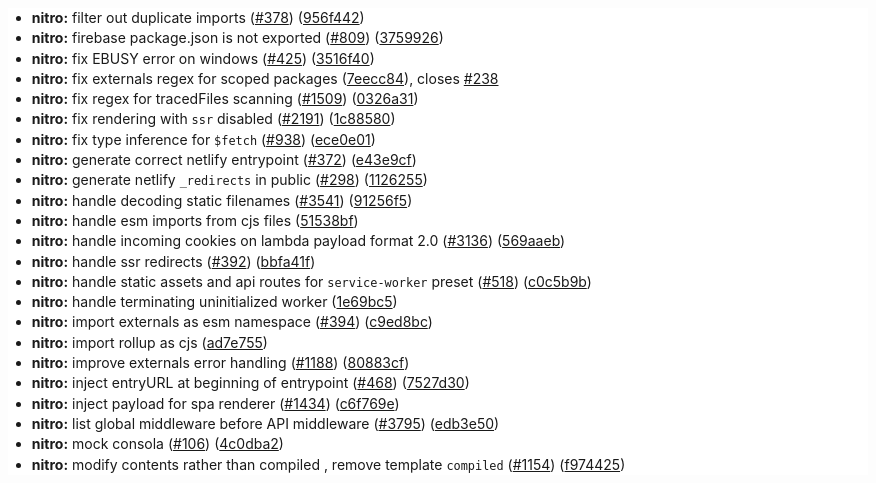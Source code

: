 * **nitro:** filter out duplicate imports ([#378](https://github.com/DenisNikonov/framework/issues/378)) ([956f442](https://github.com/DenisNikonov/framework/commit/956f442e29d23197d413b9ba5d2b952accae2e3f))
* **nitro:** firebase package.json is not exported ([#809](https://github.com/DenisNikonov/framework/issues/809)) ([3759926](https://github.com/DenisNikonov/framework/commit/3759926de5fe0161de479c3ee6d6ff7f96e7d4e8))
* **nitro:** fix EBUSY error on windows ([#425](https://github.com/DenisNikonov/framework/issues/425)) ([3516f40](https://github.com/DenisNikonov/framework/commit/3516f40e060c0d63fb9bd03259042504361ef6e3))
* **nitro:** fix externals regex for scoped packages ([7eecc84](https://github.com/DenisNikonov/framework/commit/7eecc84f4d9a7be5335faa3926e445db7d80499d)), closes [#238](https://github.com/DenisNikonov/framework/issues/238)
* **nitro:** fix regex for tracedFiles scanning ([#1509](https://github.com/DenisNikonov/framework/issues/1509)) ([0326a31](https://github.com/DenisNikonov/framework/commit/0326a31990f01e5310a71e4e58726e6e137726c1))
* **nitro:** fix rendering with `ssr` disabled ([#2191](https://github.com/DenisNikonov/framework/issues/2191)) ([1c88580](https://github.com/DenisNikonov/framework/commit/1c88580c8c0cae77243ae99707f5129d97facd8d))
* **nitro:** fix type inference for `$fetch` ([#938](https://github.com/DenisNikonov/framework/issues/938)) ([ece0e01](https://github.com/DenisNikonov/framework/commit/ece0e014a42367e083f46b989d9de027e649c096))
* **nitro:** generate correct netlify entrypoint ([#372](https://github.com/DenisNikonov/framework/issues/372)) ([e43e9cf](https://github.com/DenisNikonov/framework/commit/e43e9cf71a63ce5224f4df3d68e79d0af376f414))
* **nitro:** generate netlify `_redirects` in public  ([#298](https://github.com/DenisNikonov/framework/issues/298)) ([1126255](https://github.com/DenisNikonov/framework/commit/1126255835750c8533c0294ba4ce52d7d71ee615))
* **nitro:** handle decoding static filenames ([#3541](https://github.com/DenisNikonov/framework/issues/3541)) ([91256f5](https://github.com/DenisNikonov/framework/commit/91256f5e76a9d7b3a1e744324574f186b8b98a8b))
* **nitro:** handle esm imports from cjs files ([51538bf](https://github.com/DenisNikonov/framework/commit/51538bfcb1a77c85fb754ff30231fb0f9cfd4749))
* **nitro:** handle incoming cookies on lambda payload format 2.0 ([#3136](https://github.com/DenisNikonov/framework/issues/3136)) ([569aaeb](https://github.com/DenisNikonov/framework/commit/569aaeb314473b5804c351aec137353917c27368))
* **nitro:** handle ssr redirects ([#392](https://github.com/DenisNikonov/framework/issues/392)) ([bbfa41f](https://github.com/DenisNikonov/framework/commit/bbfa41f811112e359c194b40a979ea2b0a2baf06))
* **nitro:** handle static assets and api routes for `service-worker` preset ([#518](https://github.com/DenisNikonov/framework/issues/518)) ([c0c5b9b](https://github.com/DenisNikonov/framework/commit/c0c5b9b9bd3b443267aba210c8cc80cd29e0dd6f))
* **nitro:** handle terminating uninitialized worker ([1e69bc5](https://github.com/DenisNikonov/framework/commit/1e69bc56bb3efbb1b1ab6001006f8f96efaf2622))
* **nitro:** import externals as esm namespace ([#394](https://github.com/DenisNikonov/framework/issues/394)) ([c9ed8bc](https://github.com/DenisNikonov/framework/commit/c9ed8bc341c9e237c7df0e7aa8d91de3af4c8096))
* **nitro:** import rollup as cjs ([ad7e755](https://github.com/DenisNikonov/framework/commit/ad7e7551ec8de64b300bd6b61432ce3290c76d3f))
* **nitro:** improve externals error handling ([#1188](https://github.com/DenisNikonov/framework/issues/1188)) ([80883cf](https://github.com/DenisNikonov/framework/commit/80883cfb8f38dce53cef27a573ef48a7da432853))
* **nitro:** inject entryURL at beginning of entrypoint ([#468](https://github.com/DenisNikonov/framework/issues/468)) ([7527d30](https://github.com/DenisNikonov/framework/commit/7527d30bed22bd649473bab3f6180b895c2a289f))
* **nitro:** inject payload for spa renderer ([#1434](https://github.com/DenisNikonov/framework/issues/1434)) ([c6f769e](https://github.com/DenisNikonov/framework/commit/c6f769e94db7c206d801935bb0f70567e338cde6))
* **nitro:** list global middleware before API middleware ([#3795](https://github.com/DenisNikonov/framework/issues/3795)) ([edb3e50](https://github.com/DenisNikonov/framework/commit/edb3e5075e8c0570adafa348bb14fd96bb914b0e))
* **nitro:** mock consola ([#106](https://github.com/DenisNikonov/framework/issues/106)) ([4c0dba2](https://github.com/DenisNikonov/framework/commit/4c0dba202ff0b97ee8ebef06018471cb4d4fbaf5))
* **nitro:** modify contents rather than compiled , remove template `compiled` ([#1154](https://github.com/DenisNikonov/framework/issues/1154)) ([f974425](https://github.com/DenisNikonov/framework/commit/f974425cc408c57076083944611fdfcc2e3d15a1))